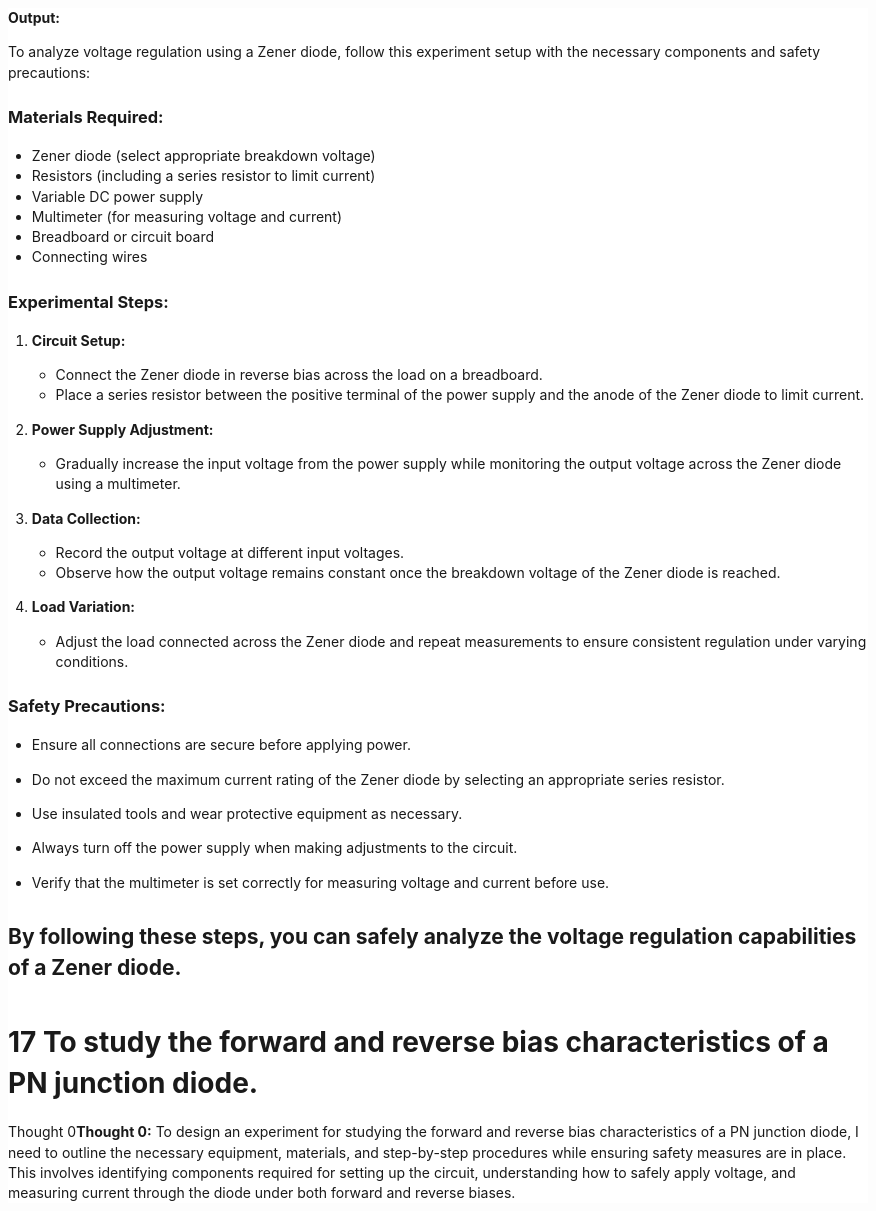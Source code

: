 

**Output:**

To analyze voltage regulation using a Zener diode, follow this experiment setup with the necessary components and safety precautions:

### Materials Required:
- Zener diode (select appropriate breakdown voltage)
- Resistors (including a series resistor to limit current)
- Variable DC power supply
- Multimeter (for measuring voltage and current)
- Breadboard or circuit board
- Connecting wires

### Experimental Steps:
1. **Circuit Setup:**
   - Connect the Zener diode in reverse bias across the load on a breadboard.
   - Place a series resistor between the positive terminal of the power supply and the anode of the Zener diode to limit current.

2. **Power Supply Adjustment:**
   - Gradually increase the input voltage from the power supply while monitoring the output voltage across the Zener diode using a multimeter.

3. **Data Collection:**
   - Record the output voltage at different input voltages.
   - Observe how the output voltage remains constant once the breakdown voltage of the Zener diode is reached.

4. **Load Variation:**
   - Adjust the load connected across the Zener diode and repeat measurements to ensure consistent regulation under varying conditions.

### Safety Precautions:
- Ensure all connections are secure before applying power.
- Do not exceed the maximum current rating of the Zener diode by selecting an appropriate series resistor.
- Use insulated tools and wear protective equipment as necessary.

- Always turn off the power supply when making adjustments to the circuit.  

- Verify that the multimeter is set correctly for measuring voltage and current before use.  



By following these steps, you can safely analyze the voltage regulation capabilities of a Zener diode.
---
# 17 To study the forward and reverse bias characteristics of a PN junction diode.
Thought 0**Thought 0:** To design an experiment for studying the forward and reverse bias characteristics of a PN junction diode, I need to outline the necessary equipment, materials, and step-by-step procedures while ensuring safety measures are in place. This involves identifying components required for setting up the circuit, understanding how to safely apply voltage, and measuring current through the diode under both forward and reverse biases.
